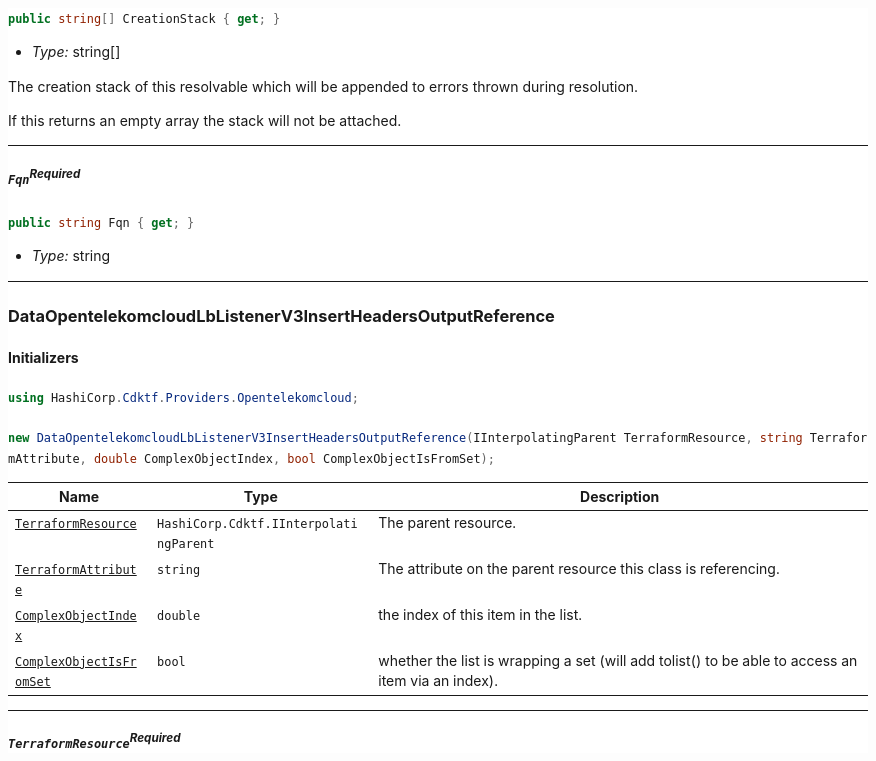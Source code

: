 ```csharp
public string[] CreationStack { get; }
```

- *Type:* string[]

The creation stack of this resolvable which will be appended to errors thrown during resolution.

If this returns an empty array the stack will not be attached.

---

##### `Fqn`<sup>Required</sup> <a name="Fqn" id="@cdktf/provider-opentelekomcloud.dataOpentelekomcloudLbListenerV3.DataOpentelekomcloudLbListenerV3InsertHeadersList.property.fqn"></a>

```csharp
public string Fqn { get; }
```

- *Type:* string

---


### DataOpentelekomcloudLbListenerV3InsertHeadersOutputReference <a name="DataOpentelekomcloudLbListenerV3InsertHeadersOutputReference" id="@cdktf/provider-opentelekomcloud.dataOpentelekomcloudLbListenerV3.DataOpentelekomcloudLbListenerV3InsertHeadersOutputReference"></a>

#### Initializers <a name="Initializers" id="@cdktf/provider-opentelekomcloud.dataOpentelekomcloudLbListenerV3.DataOpentelekomcloudLbListenerV3InsertHeadersOutputReference.Initializer"></a>

```csharp
using HashiCorp.Cdktf.Providers.Opentelekomcloud;

new DataOpentelekomcloudLbListenerV3InsertHeadersOutputReference(IInterpolatingParent TerraformResource, string TerraformAttribute, double ComplexObjectIndex, bool ComplexObjectIsFromSet);
```

| **Name** | **Type** | **Description** |
| --- | --- | --- |
| <code><a href="#@cdktf/provider-opentelekomcloud.dataOpentelekomcloudLbListenerV3.DataOpentelekomcloudLbListenerV3InsertHeadersOutputReference.Initializer.parameter.terraformResource">TerraformResource</a></code> | <code>HashiCorp.Cdktf.IInterpolatingParent</code> | The parent resource. |
| <code><a href="#@cdktf/provider-opentelekomcloud.dataOpentelekomcloudLbListenerV3.DataOpentelekomcloudLbListenerV3InsertHeadersOutputReference.Initializer.parameter.terraformAttribute">TerraformAttribute</a></code> | <code>string</code> | The attribute on the parent resource this class is referencing. |
| <code><a href="#@cdktf/provider-opentelekomcloud.dataOpentelekomcloudLbListenerV3.DataOpentelekomcloudLbListenerV3InsertHeadersOutputReference.Initializer.parameter.complexObjectIndex">ComplexObjectIndex</a></code> | <code>double</code> | the index of this item in the list. |
| <code><a href="#@cdktf/provider-opentelekomcloud.dataOpentelekomcloudLbListenerV3.DataOpentelekomcloudLbListenerV3InsertHeadersOutputReference.Initializer.parameter.complexObjectIsFromSet">ComplexObjectIsFromSet</a></code> | <code>bool</code> | whether the list is wrapping a set (will add tolist() to be able to access an item via an index). |

---

##### `TerraformResource`<sup>Required</sup> <a name="TerraformResource" id="@cdktf/provider-opentelekomcloud.dataOpentelekomcloudLbListenerV3.DataOpentelekomcloudLbListenerV3InsertHeadersOutputReference.Initializer.parameter.terraformResource"></a>
